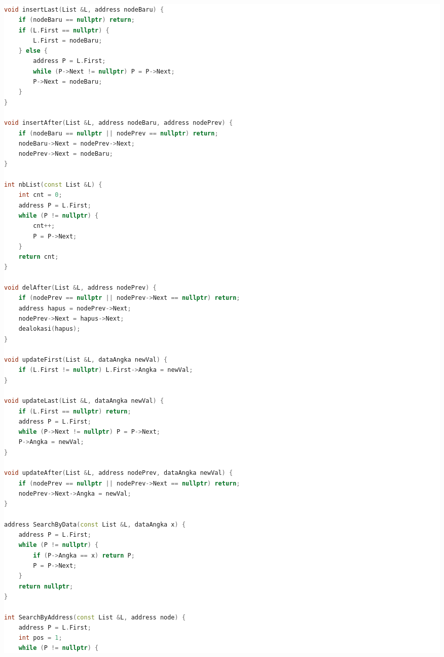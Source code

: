 ```C++
void insertLast(List &L, address nodeBaru) {
    if (nodeBaru == nullptr) return;
    if (L.First == nullptr) {
        L.First = nodeBaru;
    } else {
        address P = L.First;
        while (P->Next != nullptr) P = P->Next;
        P->Next = nodeBaru;
    }
}

void insertAfter(List &L, address nodeBaru, address nodePrev) {
    if (nodeBaru == nullptr || nodePrev == nullptr) return;
    nodeBaru->Next = nodePrev->Next;
    nodePrev->Next = nodeBaru;
}

int nbList(const List &L) {
    int cnt = 0;
    address P = L.First;
    while (P != nullptr) {
        cnt++;
        P = P->Next;
    }
    return cnt;
}

void delAfter(List &L, address nodePrev) {
    if (nodePrev == nullptr || nodePrev->Next == nullptr) return;
    address hapus = nodePrev->Next;
    nodePrev->Next = hapus->Next;
    dealokasi(hapus);
}

void updateFirst(List &L, dataAngka newVal) {
    if (L.First != nullptr) L.First->Angka = newVal;
}

void updateLast(List &L, dataAngka newVal) {
    if (L.First == nullptr) return;
    address P = L.First;
    while (P->Next != nullptr) P = P->Next;
    P->Angka = newVal;
}

void updateAfter(List &L, address nodePrev, dataAngka newVal) {
    if (nodePrev == nullptr || nodePrev->Next == nullptr) return;
    nodePrev->Next->Angka = newVal;
}

address SearchByData(const List &L, dataAngka x) {
    address P = L.First;
    while (P != nullptr) {
        if (P->Angka == x) return P;
        P = P->Next;
    }
    return nullptr;
}

int SearchByAddress(const List &L, address node) {
    address P = L.First;
    int pos = 1;
    while (P != nullptr) {
```